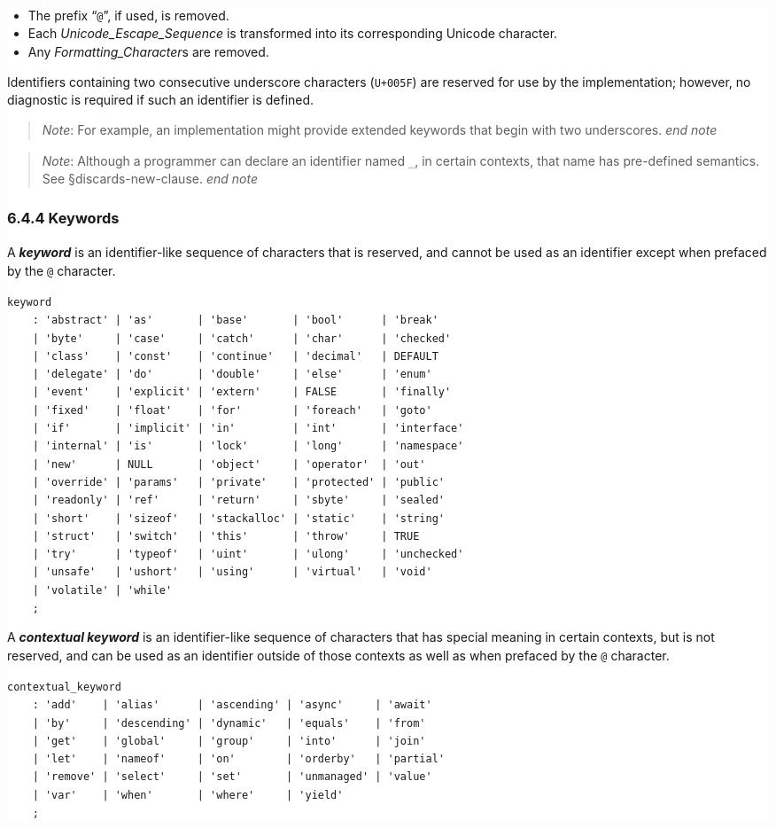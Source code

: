 - The prefix “`@`”, if used, is removed.
- Each *Unicode_Escape_Sequence* is transformed into its corresponding Unicode character.
- Any *Formatting_Character*s are removed.

Identifiers containing two consecutive underscore characters (`U+005F`) are reserved for use by the implementation; however, no diagnostic is required if such an identifier is defined.

> *Note*: For example, an implementation might provide extended keywords that begin with two underscores. *end note*



> *Note*: Although a programmer can declare an identifier named `_`, in certain contexts, that name has pre-defined semantics. See §discards-new-clause. *end note*

### 6.4.4 Keywords

A ***keyword*** is an identifier-like sequence of characters that is reserved, and cannot be used as an identifier except when prefaced by the `@` character.

```ANTLR
keyword
    : 'abstract' | 'as'       | 'base'       | 'bool'      | 'break'
    | 'byte'     | 'case'     | 'catch'      | 'char'      | 'checked'
    | 'class'    | 'const'    | 'continue'   | 'decimal'   | DEFAULT
    | 'delegate' | 'do'       | 'double'     | 'else'      | 'enum'
    | 'event'    | 'explicit' | 'extern'     | FALSE       | 'finally'
    | 'fixed'    | 'float'    | 'for'        | 'foreach'   | 'goto'
    | 'if'       | 'implicit' | 'in'         | 'int'       | 'interface'
    | 'internal' | 'is'       | 'lock'       | 'long'      | 'namespace'
    | 'new'      | NULL       | 'object'     | 'operator'  | 'out'
    | 'override' | 'params'   | 'private'    | 'protected' | 'public'
    | 'readonly' | 'ref'      | 'return'     | 'sbyte'     | 'sealed'
    | 'short'    | 'sizeof'   | 'stackalloc' | 'static'    | 'string'
    | 'struct'   | 'switch'   | 'this'       | 'throw'     | TRUE
    | 'try'      | 'typeof'   | 'uint'       | 'ulong'     | 'unchecked'
    | 'unsafe'   | 'ushort'   | 'using'      | 'virtual'   | 'void'
    | 'volatile' | 'while'
    ;
```

A ***contextual keyword*** is an identifier-like sequence of characters that has special meaning in certain contexts, but is not reserved, and can be used as an identifier outside of those contexts as well as when prefaced by the `@` character.

```ANTLR
contextual_keyword
    : 'add'    | 'alias'      | 'ascending' | 'async'     | 'await'
    | 'by'     | 'descending' | 'dynamic'   | 'equals'    | 'from'
    | 'get'    | 'global'     | 'group'     | 'into'      | 'join'
    | 'let'    | 'nameof'     | 'on'        | 'orderby'   | 'partial'
    | 'remove' | 'select'     | 'set'       | 'unmanaged' | 'value'
    | 'var'    | 'when'       | 'where'     | 'yield'
    ;
```
